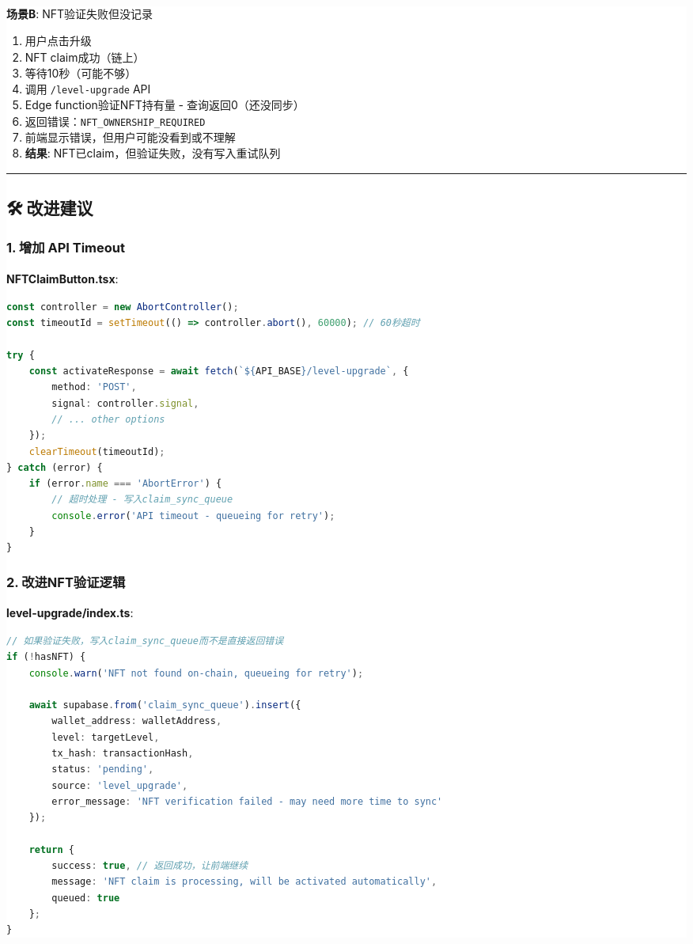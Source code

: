 **场景B**: NFT验证失败但没记录
1. 用户点击升级
2. NFT claim成功（链上）
3. 等待10秒（可能不够）
4. 调用 `/level-upgrade` API
5. Edge function验证NFT持有量 - 查询返回0（还没同步）
6. 返回错误：`NFT_OWNERSHIP_REQUIRED`
7. 前端显示错误，但用户可能没看到或不理解
8. **结果**: NFT已claim，但验证失败，没有写入重试队列

---

## 🛠️ 改进建议

### 1. 增加 API Timeout

**NFTClaimButton.tsx**:
```typescript
const controller = new AbortController();
const timeoutId = setTimeout(() => controller.abort(), 60000); // 60秒超时

try {
    const activateResponse = await fetch(`${API_BASE}/level-upgrade`, {
        method: 'POST',
        signal: controller.signal,
        // ... other options
    });
    clearTimeout(timeoutId);
} catch (error) {
    if (error.name === 'AbortError') {
        // 超时处理 - 写入claim_sync_queue
        console.error('API timeout - queueing for retry');
    }
}
```

### 2. 改进NFT验证逻辑

**level-upgrade/index.ts**:
```typescript
// 如果验证失败，写入claim_sync_queue而不是直接返回错误
if (!hasNFT) {
    console.warn('NFT not found on-chain, queueing for retry');

    await supabase.from('claim_sync_queue').insert({
        wallet_address: walletAddress,
        level: targetLevel,
        tx_hash: transactionHash,
        status: 'pending',
        source: 'level_upgrade',
        error_message: 'NFT verification failed - may need more time to sync'
    });

    return {
        success: true, // 返回成功，让前端继续
        message: 'NFT claim is processing, will be activated automatically',
        queued: true
    };
}
```
